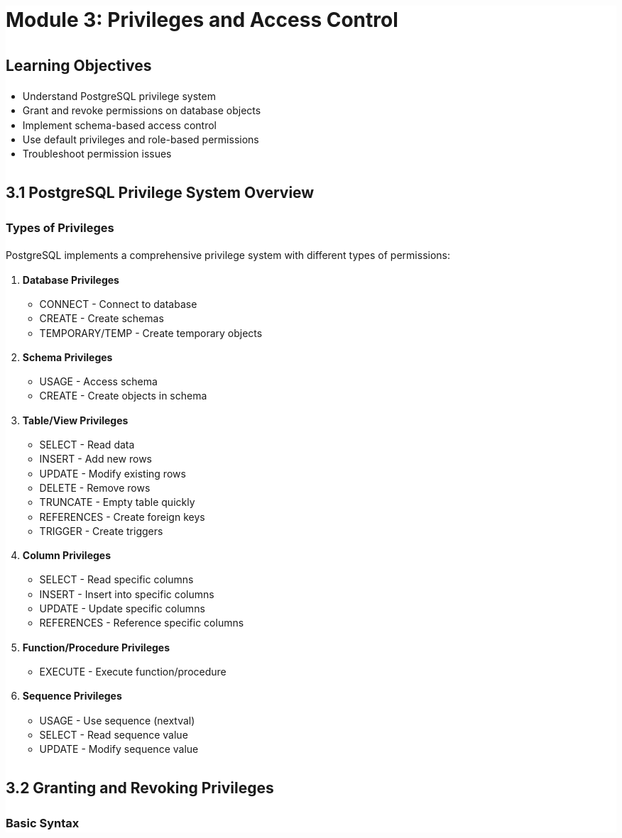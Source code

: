 # Module 3: Privileges and Access Control

## Learning Objectives
- Understand PostgreSQL privilege system
- Grant and revoke permissions on database objects
- Implement schema-based access control
- Use default privileges and role-based permissions
- Troubleshoot permission issues

## 3.1 PostgreSQL Privilege System Overview

### Types of Privileges
PostgreSQL implements a comprehensive privilege system with different types of permissions:

1. **Database Privileges**
   - CONNECT - Connect to database
   - CREATE - Create schemas
   - TEMPORARY/TEMP - Create temporary objects

2. **Schema Privileges**
   - USAGE - Access schema
   - CREATE - Create objects in schema

3. **Table/View Privileges**
   - SELECT - Read data
   - INSERT - Add new rows
   - UPDATE - Modify existing rows
   - DELETE - Remove rows
   - TRUNCATE - Empty table quickly
   - REFERENCES - Create foreign keys
   - TRIGGER - Create triggers

4. **Column Privileges**
   - SELECT - Read specific columns
   - INSERT - Insert into specific columns
   - UPDATE - Update specific columns
   - REFERENCES - Reference specific columns

5. **Function/Procedure Privileges**
   - EXECUTE - Execute function/procedure

6. **Sequence Privileges**
   - USAGE - Use sequence (nextval)
   - SELECT - Read sequence value
   - UPDATE - Modify sequence value

## 3.2 Granting and Revoking Privileges

### Basic Syntax
